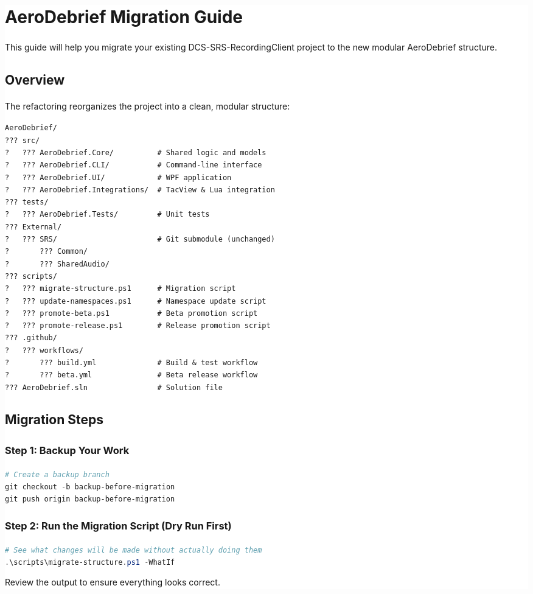 # AeroDebrief Migration Guide

This guide will help you migrate your existing DCS-SRS-RecordingClient project to the new modular AeroDebrief structure.

## Overview

The refactoring reorganizes the project into a clean, modular structure:

```
AeroDebrief/
??? src/
?   ??? AeroDebrief.Core/          # Shared logic and models
?   ??? AeroDebrief.CLI/           # Command-line interface
?   ??? AeroDebrief.UI/            # WPF application
?   ??? AeroDebrief.Integrations/  # TacView & Lua integration
??? tests/
?   ??? AeroDebrief.Tests/         # Unit tests
??? External/
?   ??? SRS/                       # Git submodule (unchanged)
?       ??? Common/
?       ??? SharedAudio/
??? scripts/
?   ??? migrate-structure.ps1      # Migration script
?   ??? update-namespaces.ps1      # Namespace update script
?   ??? promote-beta.ps1           # Beta promotion script
?   ??? promote-release.ps1        # Release promotion script
??? .github/
?   ??? workflows/
?       ??? build.yml              # Build & test workflow
?       ??? beta.yml               # Beta release workflow
??? AeroDebrief.sln                # Solution file
```

## Migration Steps

### Step 1: Backup Your Work

```powershell
# Create a backup branch
git checkout -b backup-before-migration
git push origin backup-before-migration
```

### Step 2: Run the Migration Script (Dry Run First)

```powershell
# See what changes will be made without actually doing them
.\scripts\migrate-structure.ps1 -WhatIf
```

Review the output to ensure everything looks correct.
